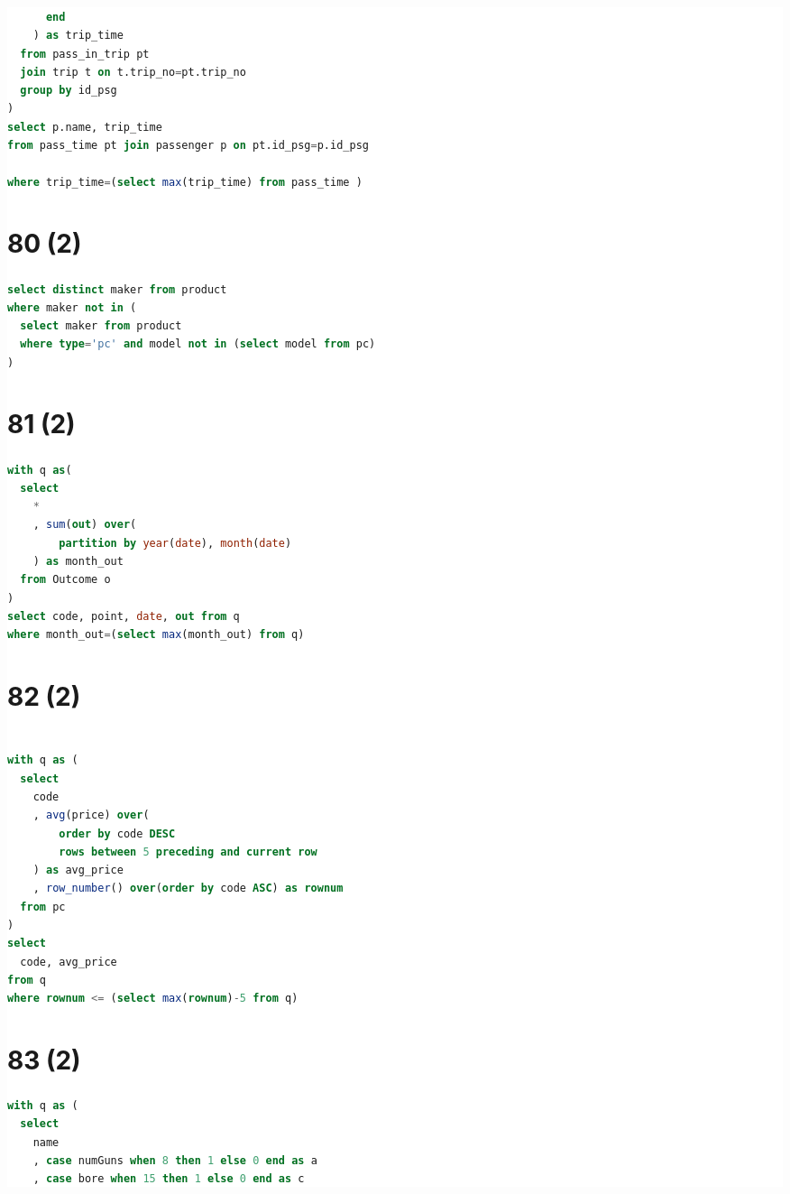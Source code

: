 ``` sql
      end
    ) as trip_time
  from pass_in_trip pt
  join trip t on t.trip_no=pt.trip_no
  group by id_psg
)
select p.name, trip_time
from pass_time pt join passenger p on pt.id_psg=p.id_psg

where trip_time=(select max(trip_time) from pass_time )

```
# 80 (2) 
``` sql
select distinct maker from product
where maker not in (
  select maker from product
  where type='pc' and model not in (select model from pc)
)
```
# 81 (2) 
``` sql
with q as(
  select
    *
    , sum(out) over(
        partition by year(date), month(date)
    ) as month_out
  from Outcome o
)
select code, point, date, out from q
where month_out=(select max(month_out) from q)
```
# 82 (2) 
``` sql

with q as (
  select
    code
    , avg(price) over(
        order by code DESC
        rows between 5 preceding and current row
    ) as avg_price
    , row_number() over(order by code ASC) as rownum
  from pc
)
select
  code, avg_price
from q
where rownum <= (select max(rownum)-5 from q)
```
# 83 (2) 
``` sql
with q as (
  select
    name
    , case numGuns when 8 then 1 else 0 end as a
    , case bore when 15 then 1 else 0 end as c
```